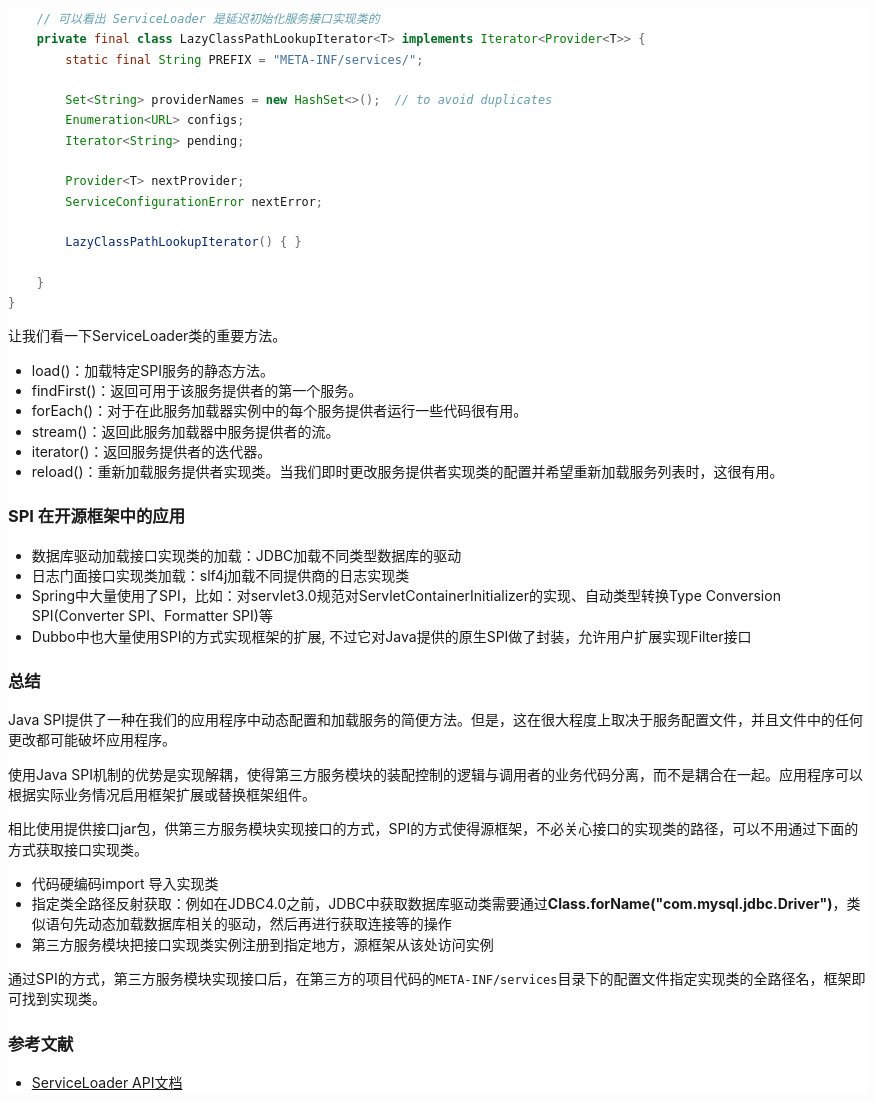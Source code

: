 ```java
    // 可以看出 ServiceLoader 是延迟初始化服务接口实现类的
    private final class LazyClassPathLookupIterator<T> implements Iterator<Provider<T>> {
        static final String PREFIX = "META-INF/services/";

        Set<String> providerNames = new HashSet<>();  // to avoid duplicates
        Enumeration<URL> configs;
        Iterator<String> pending;

        Provider<T> nextProvider;
        ServiceConfigurationError nextError;

        LazyClassPathLookupIterator() { }
        
    }
}
```

让我们看一下ServiceLoader类的重要方法。

- load()：加载特定SPI服务的静态方法。
- findFirst()：返回可用于该服务提供者的第一个服务。
- forEach()：对于在此服务加载器实例中的每个服务提供者运行一些代码很有用。
- stream()：返回此服务加载器中服务提供者的流。
- iterator()：返回服务提供者的迭代器。
- reload()：重新加载服务提供者实现类。当我们即时更改服务提供者实现类的配置并希望重新加载服务列表时，这很有用。

### SPI 在开源框架中的应用

- 数据库驱动加载接口实现类的加载：JDBC加载不同类型数据库的驱动
- 日志门面接口实现类加载：slf4j加载不同提供商的日志实现类
- Spring中大量使用了SPI，比如：对servlet3.0规范对ServletContainerInitializer的实现、自动类型转换Type Conversion SPI(Converter SPI、Formatter SPI)等
- Dubbo中也大量使用SPI的方式实现框架的扩展, 不过它对Java提供的原生SPI做了封装，允许用户扩展实现Filter接口

### 总结

Java SPI提供了一种在我们的应用程序中动态配置和加载服务的简便方法。但是，这在很大程度上取决于服务配置文件，并且文件中的任何更改都可能破坏应用程序。

使用Java SPI机制的优势是实现解耦，使得第三方服务模块的装配控制的逻辑与调用者的业务代码分离，而不是耦合在一起。应用程序可以根据实际业务情况启用框架扩展或替换框架组件。

相比使用提供接口jar包，供第三方服务模块实现接口的方式，SPI的方式使得源框架，不必关心接口的实现类的路径，可以不用通过下面的方式获取接口实现类。

- 代码硬编码import 导入实现类
- 指定类全路径反射获取：例如在JDBC4.0之前，JDBC中获取数据库驱动类需要通过**Class.forName("com.mysql.jdbc.Driver")**，类似语句先动态加载数据库相关的驱动，然后再进行获取连接等的操作
- 第三方服务模块把接口实现类实例注册到指定地方，源框架从该处访问实例

通过SPI的方式，第三方服务模块实现接口后，在第三方的项目代码的`META-INF/services`目录下的配置文件指定实现类的全路径名，框架即可找到实现类。

### 参考文献

- [ServiceLoader API文档](https://docs.oracle.com/en/java/javase/12/docs/api/java.base/java/util/ServiceLoader.html)